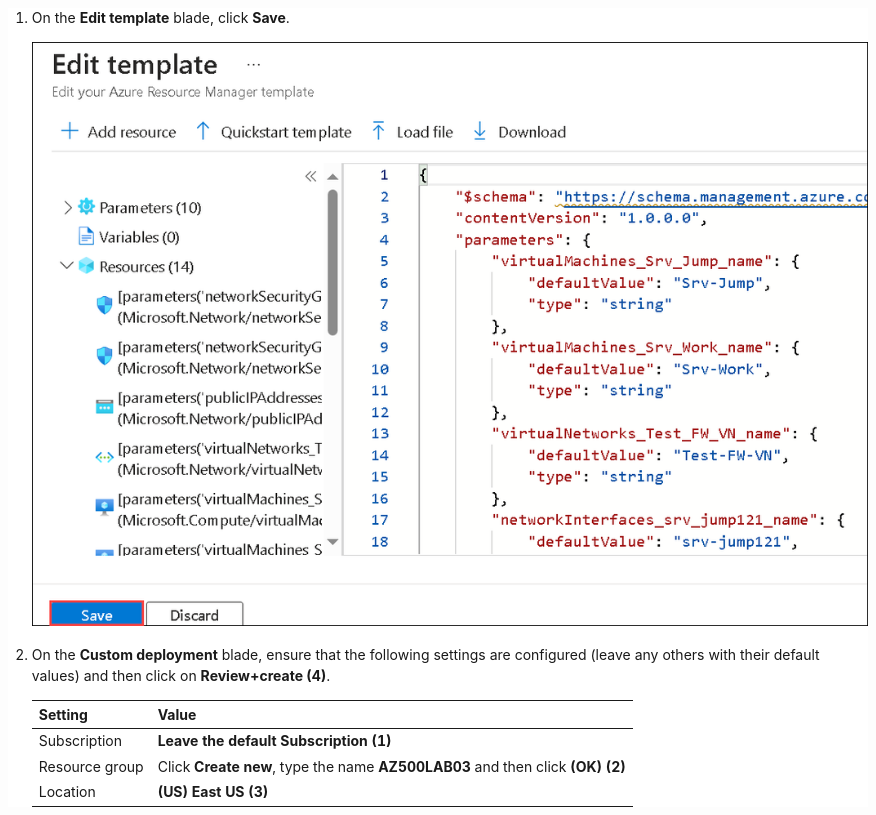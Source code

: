 1. On the **Edit template** blade, click **Save**.

   ![image](../images/az500lab8-4.png)

1. On the **Custom deployment** blade, ensure that the following settings are configured (leave any others with their default values) and then click on **Review+create (4)**.

   |Setting|Value|
   |---|---|
   |Subscription|**Leave the default Subscription (1)**|
   |Resource group|Click **Create new**, type the name **AZ500LAB03** and then click **(OK)** **(2)**|
   |Location|**(US) East US (3)**|
